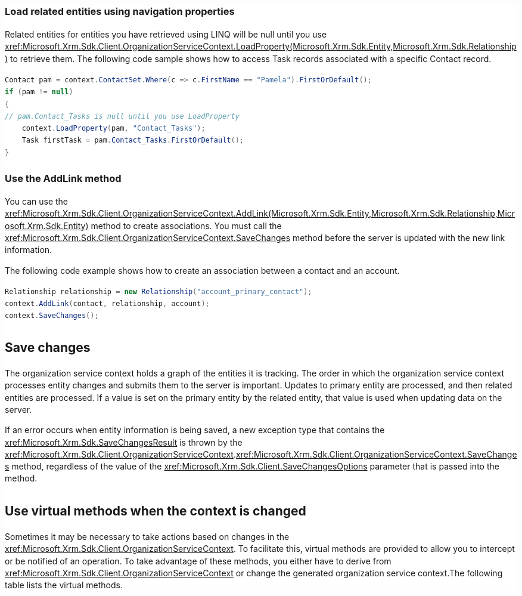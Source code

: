 <a name="BKMK_LoadRelatedEntities"></a>

### Load related entities using navigation properties

Related entities for entities you have retrieved using LINQ will be null until you use <xref:Microsoft.Xrm.Sdk.Client.OrganizationServiceContext.LoadProperty(Microsoft.Xrm.Sdk.Entity,Microsoft.Xrm.Sdk.Relationship)> to retrieve them. The following code sample shows how to access Task records associated with a specific Contact record.  
  
```csharp  
Contact pam = context.ContactSet.Where(c => c.FirstName == "Pamela").FirstOrDefault();  
if (pam != null)  
{  
// pam.Contact_Tasks is null until you use LoadProperty  
    context.LoadProperty(pam, "Contact_Tasks");  
    Task firstTask = pam.Contact_Tasks.FirstOrDefault();  
}  
```  
### Use the AddLink method  
 You can use the <xref:Microsoft.Xrm.Sdk.Client.OrganizationServiceContext.AddLink(Microsoft.Xrm.Sdk.Entity,Microsoft.Xrm.Sdk.Relationship,Microsoft.Xrm.Sdk.Entity)> method to create associations. You must call the <xref:Microsoft.Xrm.Sdk.Client.OrganizationServiceContext.SaveChanges> method before the server is updated with the new link information.  
  
 The following code example shows how to create an association between a contact and an account.  
  
```csharp  
Relationship relationship = new Relationship("account_primary_contact");  
context.AddLink(contact, relationship, account);  
context.SaveChanges();  
```  

<a name="save_changes"></a>

## Save changes

The organization service context holds a graph of the entities it is tracking. The order in which the organization service context processes entity changes and submits them to the server is important. Updates to primary entity are processed, and then related entities are processed. If a value is set on the primary entity by the related entity, that value is used when updating data on the server.  
  
If an error occurs when entity information is being saved, a new exception type that contains the <xref:Microsoft.Xrm.Sdk.SaveChangesResult> is thrown by the <xref:Microsoft.Xrm.Sdk.Client.OrganizationServiceContext>.<xref:Microsoft.Xrm.Sdk.Client.OrganizationServiceContext.SaveChanges> method, regardless of the value of the <xref:Microsoft.Xrm.Sdk.Client.SaveChangesOptions> parameter that is passed into the method.  
  
<a name="virtual"></a>

## Use virtual methods when the context is changed

Sometimes it may be necessary to take actions based on changes in the <xref:Microsoft.Xrm.Sdk.Client.OrganizationServiceContext>. To facilitate this, virtual methods are provided to allow you to intercept or be notified of an operation. To take advantage of these methods, you either have to derive from <xref:Microsoft.Xrm.Sdk.Client.OrganizationServiceContext> or change the generated organization service context.The following table lists the virtual methods.  
  